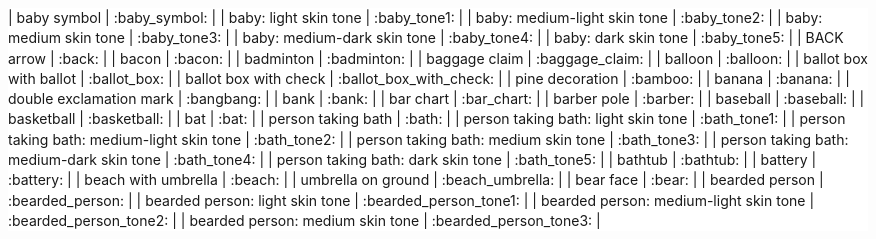 | baby symbol | \:baby_symbol\: |
| baby: light skin tone | \:baby_tone1\: |
| baby: medium-light skin tone | \:baby_tone2\: |
| baby: medium skin tone | \:baby_tone3\: |
| baby: medium-dark skin tone | \:baby_tone4\: |
| baby: dark skin tone | \:baby_tone5\: |
| BACK arrow | \:back\: |
| bacon | \:bacon\: |
| badminton | \:badminton\: |
| baggage claim | \:baggage_claim\: |
| balloon | \:balloon\: |
| ballot box with ballot | \:ballot_box\: |
| ballot box with check | \:ballot_box_with_check\: |
| pine decoration | \:bamboo\: |
| banana | \:banana\: |
| double exclamation mark | \:bangbang\: |
| bank | \:bank\: |
| bar chart | \:bar_chart\: |
| barber pole | \:barber\: |
| baseball | \:baseball\: |
| basketball | \:basketball\: |
| bat | \:bat\: |
| person taking bath | \:bath\: |
| person taking bath: light skin tone | \:bath_tone1\: |
| person taking bath: medium-light skin tone | \:bath_tone2\: |
| person taking bath: medium skin tone | \:bath_tone3\: |
| person taking bath: medium-dark skin tone | \:bath_tone4\: |
| person taking bath: dark skin tone | \:bath_tone5\: |
| bathtub | \:bathtub\: |
| battery | \:battery\: |
| beach with umbrella | \:beach\: |
| umbrella on ground | \:beach_umbrella\: |
| bear face | \:bear\: |
| bearded person | \:bearded_person\: |
| bearded person: light skin tone | \:bearded_person_tone1\: |
| bearded person: medium-light skin tone | \:bearded_person_tone2\: |
| bearded person: medium skin tone | \:bearded_person_tone3\: |